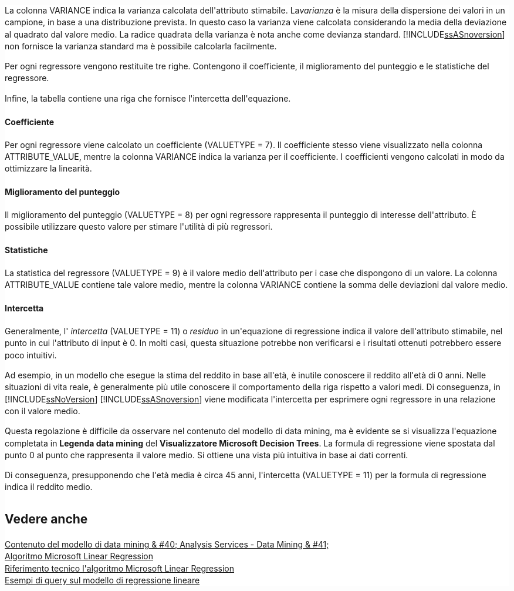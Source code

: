  La colonna VARIANCE indica la varianza calcolata dell'attributo stimabile. La*varianza* è la misura della dispersione dei valori in un campione, in base a una distribuzione prevista. In questo caso la varianza viene calcolata considerando la media della deviazione al quadrato dal valore medio. La radice quadrata della varianza è nota anche come devianza standard. [!INCLUDE[ssASnoversion](../../includes/ssasnoversion-md.md)] non fornisce la varianza standard ma è possibile calcolarla facilmente.  
  
 Per ogni regressore vengono restituite tre righe. Contengono il coefficiente, il miglioramento del punteggio e le statistiche del regressore.  
  
 Infine, la tabella contiene una riga che fornisce l'intercetta dell'equazione.  
  
#### <a name="coefficient"></a>Coefficiente  
 Per ogni regressore viene calcolato un coefficiente (VALUETYPE = 7). Il coefficiente stesso viene visualizzato nella colonna ATTRIBUTE_VALUE, mentre la colonna VARIANCE indica la varianza per il coefficiente. I coefficienti vengono calcolati in modo da ottimizzare la linearità.  
  
#### <a name="score-gain"></a>Miglioramento del punteggio  
 Il miglioramento del punteggio (VALUETYPE = 8) per ogni regressore rappresenta il punteggio di interesse dell'attributo. È possibile utilizzare questo valore per stimare l'utilità di più regressori.  
  
#### <a name="statistics"></a>Statistiche  
 La statistica del regressore (VALUETYPE = 9) è il valore medio dell'attributo per i case che dispongono di un valore. La colonna ATTRIBUTE_VALUE contiene tale valore medio, mentre la colonna VARIANCE contiene la somma delle deviazioni dal valore medio.  
  
#### <a name="intercept"></a>Intercetta  
 Generalmente, l' *intercetta* (VALUETYPE = 11) o *residuo* in un'equazione di regressione indica il valore dell'attributo stimabile, nel punto in cui l'attributo di input è 0. In molti casi, questa situazione potrebbe non verificarsi e i risultati ottenuti potrebbero essere poco intuitivi.  
  
 Ad esempio, in un modello che esegue la stima del reddito in base all'età, è inutile conoscere il reddito all'età di 0 anni. Nelle situazioni di vita reale, è generalmente più utile conoscere il comportamento della riga rispetto a valori medi. Di conseguenza, in [!INCLUDE[ssNoVersion](../../includes/ssnoversion-md.md)] [!INCLUDE[ssASnoversion](../../includes/ssasnoversion-md.md)] viene modificata l'intercetta per esprimere ogni regressore in una relazione con il valore medio.  
  
 Questa regolazione è difficile da osservare nel contenuto del modello di data mining, ma è evidente se si visualizza l'equazione completata in **Legenda data mining** del **Visualizzatore Microsoft Decision Trees**. La formula di regressione viene spostata dal punto 0 al punto che rappresenta il valore medio. Si ottiene una vista più intuitiva in base ai dati correnti.  
  
 Di conseguenza, presupponendo che l'età media è circa 45 anni, l'intercetta (VALUETYPE = 11) per la formula di regressione indica il reddito medio.  
  
## <a name="see-also"></a>Vedere anche  
 [Contenuto del modello di data mining & #40; Analysis Services - Data Mining & #41;](../../analysis-services/data-mining/mining-model-content-analysis-services-data-mining.md)   
 [Algoritmo Microsoft Linear Regression](../../analysis-services/data-mining/microsoft-linear-regression-algorithm.md)   
 [Riferimento tecnico l'algoritmo Microsoft Linear Regression](../../analysis-services/data-mining/microsoft-linear-regression-algorithm-technical-reference.md)   
 [Esempi di query sul modello di regressione lineare](../../analysis-services/data-mining/linear-regression-model-query-examples.md)  
  
  
